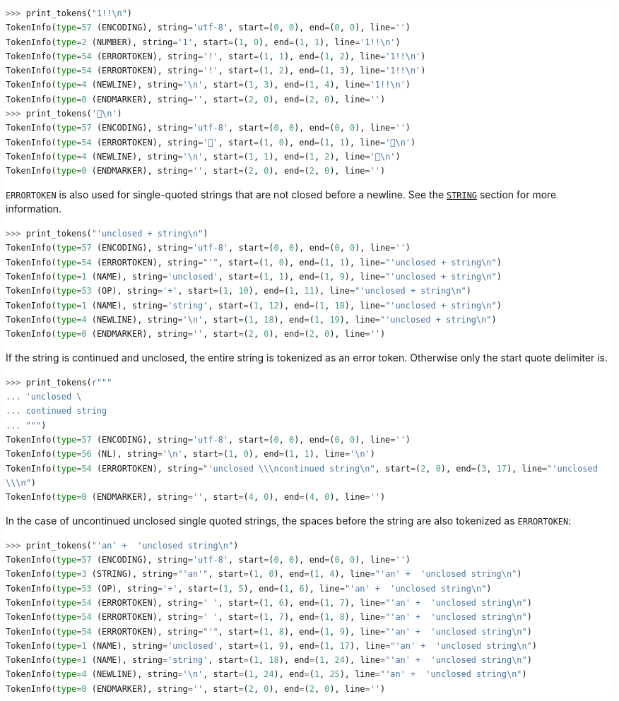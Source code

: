 ```py
>>> print_tokens("1!!\n")
TokenInfo(type=57 (ENCODING), string='utf-8', start=(0, 0), end=(0, 0), line='')
TokenInfo(type=2 (NUMBER), string='1', start=(1, 0), end=(1, 1), line='1!!\n')
TokenInfo(type=54 (ERRORTOKEN), string='!', start=(1, 1), end=(1, 2), line='1!!\n')
TokenInfo(type=54 (ERRORTOKEN), string='!', start=(1, 2), end=(1, 3), line='1!!\n')
TokenInfo(type=4 (NEWLINE), string='\n', start=(1, 3), end=(1, 4), line='1!!\n')
TokenInfo(type=0 (ENDMARKER), string='', start=(2, 0), end=(2, 0), line='')
>>> print_tokens('💯\n')
TokenInfo(type=57 (ENCODING), string='utf-8', start=(0, 0), end=(0, 0), line='')
TokenInfo(type=54 (ERRORTOKEN), string='💯', start=(1, 0), end=(1, 1), line='💯\n')
TokenInfo(type=4 (NEWLINE), string='\n', start=(1, 1), end=(1, 2), line='💯\n')
TokenInfo(type=0 (ENDMARKER), string='', start=(2, 0), end=(2, 0), line='')
```

`ERRORTOKEN` is also used for single-quoted strings that are not closed before
a newline. See the [`STRING`](#error-behavior) section for more information.


```py
>>> print_tokens("'unclosed + string\n")
TokenInfo(type=57 (ENCODING), string='utf-8', start=(0, 0), end=(0, 0), line='')
TokenInfo(type=54 (ERRORTOKEN), string="'", start=(1, 0), end=(1, 1), line="'unclosed + string\n")
TokenInfo(type=1 (NAME), string='unclosed', start=(1, 1), end=(1, 9), line="'unclosed + string\n")
TokenInfo(type=53 (OP), string='+', start=(1, 10), end=(1, 11), line="'unclosed + string\n")
TokenInfo(type=1 (NAME), string='string', start=(1, 12), end=(1, 18), line="'unclosed + string\n")
TokenInfo(type=4 (NEWLINE), string='\n', start=(1, 18), end=(1, 19), line="'unclosed + string\n")
TokenInfo(type=0 (ENDMARKER), string='', start=(2, 0), end=(2, 0), line='')
```

If the string is continued and unclosed, the entire string is tokenized as an
error token. Otherwise only the start quote delimiter is.

```py
>>> print_tokens(r"""
... 'unclosed \
... continued string
... """)
TokenInfo(type=57 (ENCODING), string='utf-8', start=(0, 0), end=(0, 0), line='')
TokenInfo(type=56 (NL), string='\n', start=(1, 0), end=(1, 1), line='\n')
TokenInfo(type=54 (ERRORTOKEN), string="'unclosed \\\ncontinued string\n", start=(2, 0), end=(3, 17), line="'unclosed \\\n")
TokenInfo(type=0 (ENDMARKER), string='', start=(4, 0), end=(4, 0), line='')
```

In the case of uncontinued unclosed single quoted strings, the spaces before
the string are also tokenized as `ERRORTOKEN`:

```py
>>> print_tokens("'an' +  'unclosed string\n")
TokenInfo(type=57 (ENCODING), string='utf-8', start=(0, 0), end=(0, 0), line='')
TokenInfo(type=3 (STRING), string="'an'", start=(1, 0), end=(1, 4), line="'an' +  'unclosed string\n")
TokenInfo(type=53 (OP), string='+', start=(1, 5), end=(1, 6), line="'an' +  'unclosed string\n")
TokenInfo(type=54 (ERRORTOKEN), string=' ', start=(1, 6), end=(1, 7), line="'an' +  'unclosed string\n")
TokenInfo(type=54 (ERRORTOKEN), string=' ', start=(1, 7), end=(1, 8), line="'an' +  'unclosed string\n")
TokenInfo(type=54 (ERRORTOKEN), string="'", start=(1, 8), end=(1, 9), line="'an' +  'unclosed string\n")
TokenInfo(type=1 (NAME), string='unclosed', start=(1, 9), end=(1, 17), line="'an' +  'unclosed string\n")
TokenInfo(type=1 (NAME), string='string', start=(1, 18), end=(1, 24), line="'an' +  'unclosed string\n")
TokenInfo(type=4 (NEWLINE), string='\n', start=(1, 24), end=(1, 25), line="'an' +  'unclosed string\n")
TokenInfo(type=0 (ENDMARKER), string='', start=(2, 0), end=(2, 0), line='')
```
